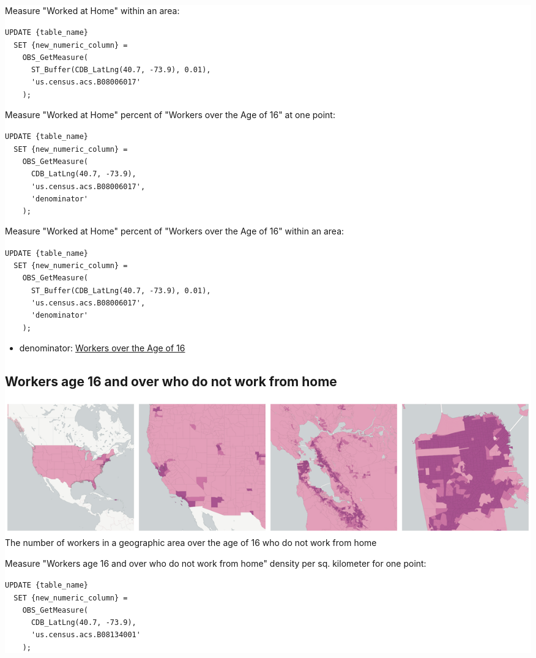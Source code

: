 Measure &quot;Worked at Home&quot; within an area:

    UPDATE {table_name}
      SET {new_numeric_column} =
        OBS_GetMeasure(
          ST_Buffer(CDB_LatLng(40.7, -73.9), 0.01),
          'us.census.acs.B08006017'
        );

Measure &quot;Worked at Home&quot; percent of &quot;Workers over the Age of 16&quot; at one point:

    UPDATE {table_name}
      SET {new_numeric_column} =
        OBS_GetMeasure(
          CDB_LatLng(40.7, -73.9),
          'us.census.acs.B08006017',
          'denominator'
        );

Measure &quot;Worked at Home&quot; percent of &quot;Workers over the Age of 16&quot; within an area:

    UPDATE {table_name}
      SET {new_numeric_column} =
        OBS_GetMeasure(
          ST_Buffer(CDB_LatLng(40.7, -73.9), 0.01),
          'us.census.acs.B08006017',
          'denominator'
        );

* denominator: [Workers over the Age of 16](../employment/#us-census-acs-b08006001)


## <a name="workers-age-16-and-over-who-do-not-work-from-home"></a><a name="us-census-acs-b08134001"></a>Workers age 16 and over who do not work from home

[<img alt="../../_images/us.census.acs.B08134001.png" src="../../_images/us.census.acs.B08134001.png" style="width: 100%;" />](../../_images/us.census.acs.B08134001.png)The number of workers in a geographic area over the age of 16 who do not work from home

Measure &quot;Workers age 16 and over who do not work from home&quot;  density per sq. kilometer  for one point:

    UPDATE {table_name}
      SET {new_numeric_column} =
        OBS_GetMeasure(
          CDB_LatLng(40.7, -73.9),
          'us.census.acs.B08134001'
        );
